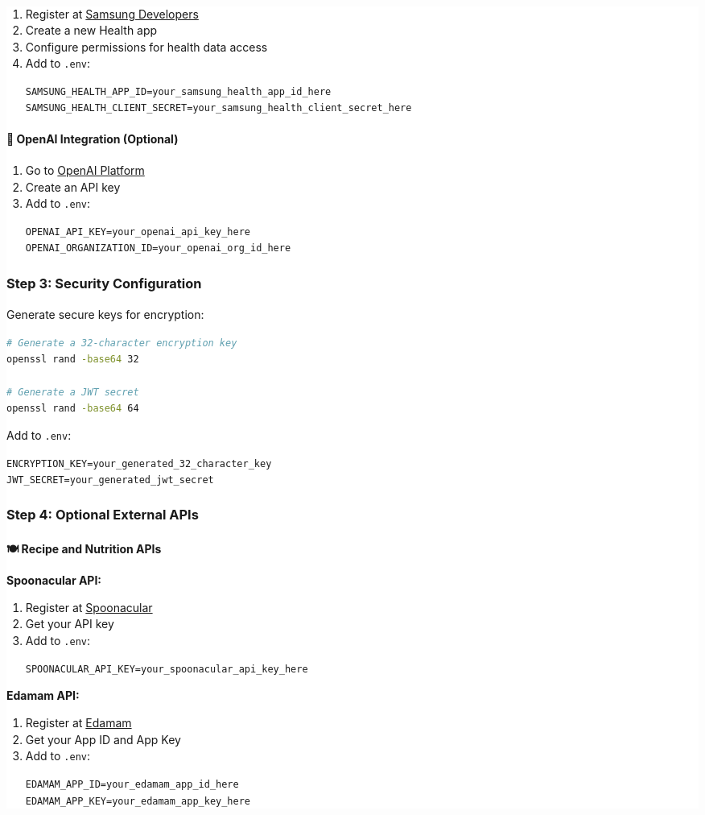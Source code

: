 1. Register at [Samsung Developers](https://developer.samsung.com/health)
2. Create a new Health app
3. Configure permissions for health data access
4. Add to `.env`:
   ```env
   SAMSUNG_HEALTH_APP_ID=your_samsung_health_app_id_here
   SAMSUNG_HEALTH_CLIENT_SECRET=your_samsung_health_client_secret_here
   ```

#### 🤖 OpenAI Integration (Optional)

1. Go to [OpenAI Platform](https://platform.openai.com/)
2. Create an API key
3. Add to `.env`:
   ```env
   OPENAI_API_KEY=your_openai_api_key_here
   OPENAI_ORGANIZATION_ID=your_openai_org_id_here
   ```

### Step 3: Security Configuration

Generate secure keys for encryption:

```bash
# Generate a 32-character encryption key
openssl rand -base64 32

# Generate a JWT secret
openssl rand -base64 64
```

Add to `.env`:

```env
ENCRYPTION_KEY=your_generated_32_character_key
JWT_SECRET=your_generated_jwt_secret
```

### Step 4: Optional External APIs

#### 🍽️ Recipe and Nutrition APIs

**Spoonacular API:**

1. Register at [Spoonacular](https://spoonacular.com/food-api)
2. Get your API key
3. Add to `.env`:
   ```env
   SPOONACULAR_API_KEY=your_spoonacular_api_key_here
   ```

**Edamam API:**

1. Register at [Edamam](https://developer.edamam.com/)
2. Get your App ID and App Key
3. Add to `.env`:
   ```env
   EDAMAM_APP_ID=your_edamam_app_id_here
   EDAMAM_APP_KEY=your_edamam_app_key_here
   ```

